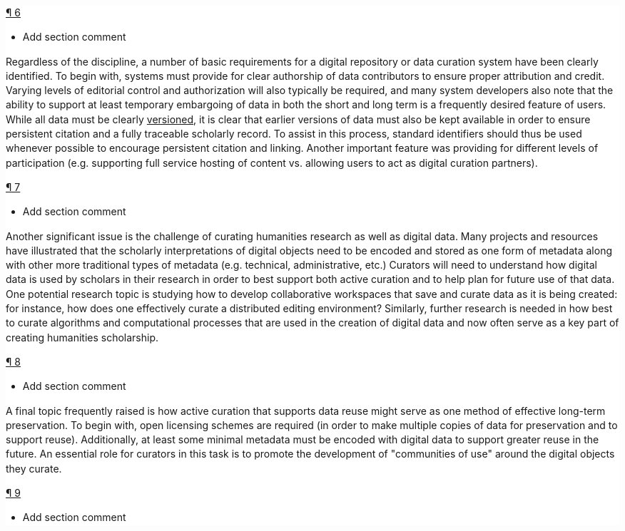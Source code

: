 [¶ 6](#p06 "Permalink")

-   [](#) Add section comment

Regardless of the discipline, a number of basic requirements for a
digital repository or data curation system have been clearly identified.
To begin with, systems must provide for clear authorship of data
contributors to ensure proper attribution and credit. Varying levels of
editorial control and authorization will also typically be required, and
many system developers also note that the ability to support at least
temporary embargoing of data in both the short and long term is a
frequently desired feature of users. While all data must be clearly
[versioned](../../glossary.html#version), it is clear that earlier
versions of data must also be kept available in order to ensure
persistent citation and a fully traceable scholarly record. To assist in
this process, standard identifiers should thus be used whenever possible
to encourage persistent citation and linking. Another important feature
was providing for different levels of participation (e.g. supporting
full service hosting of content vs. allowing users to act as digital
curation partners).

[¶ 7](#p07 "Permalink")

-   [](#) Add section comment

Another significant issue is the challenge of curating humanities
research as well as digital data. Many projects and resources have
illustrated that the scholarly interpretations of digital objects need
to be encoded and stored as one form of metadata along with other more
traditional types of metadata (e.g. technical, administrative, etc.)
Curators will need to understand how digital data is used by scholars in
their research in order to best support both active curation and to help
plan for future use of that data. One potential research topic is
studying how to develop collaborative workspaces that save and curate
data as it is being created: for instance, how does one effectively
curate a distributed editing environment? Similarly, further research is
needed in how best to curate algorithms and computational processes that
are used in the creation of digital data and now often serve as a key
part of creating humanities scholarship.

[¶ 8](#p08 "Permalink")

-   [](#) Add section comment

A final topic frequently raised is how active curation that supports
data reuse might serve as one method of effective long-term
preservation. To begin with, open licensing schemes are required (in
order to make multiple copies of data for preservation and to support
reuse). Additionally, at least some minimal metadata must be encoded
with digital data to support greater reuse in the future. An essential
role for curators in this task is to promote the development of
"communities of use" around the digital objects they curate.

[¶ 9](#p09 "Permalink")

-   [](#) Add section comment
